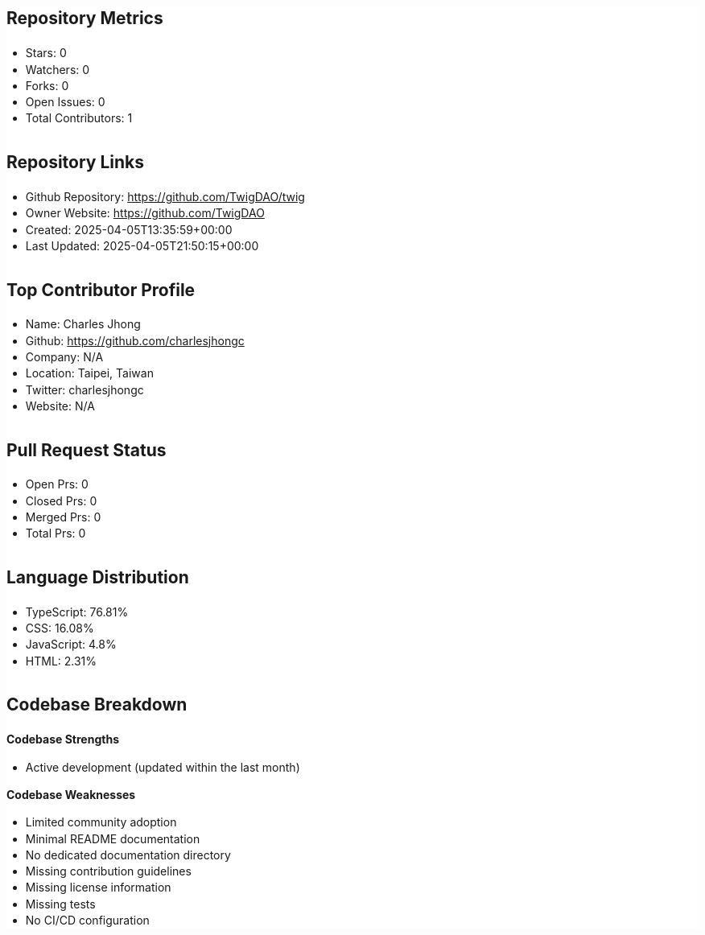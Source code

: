## Repository Metrics

- Stars: 0
- Watchers: 0
- Forks: 0
- Open Issues: 0
- Total Contributors: 1

## Repository Links

- Github Repository: https://github.com/TwigDAO/twig
- Owner Website: https://github.com/TwigDAO
- Created: 2025-04-05T13:35:59+00:00
- Last Updated: 2025-04-05T21:50:15+00:00

## Top Contributor Profile

- Name: Charles Jhong
- Github: https://github.com/charlesjhongc
- Company: N/A
- Location: Taipei, Taiwan
- Twitter: charlesjhongc
- Website: N/A

## Pull Request Status

- Open Prs: 0
- Closed Prs: 0
- Merged Prs: 0
- Total Prs: 0

## Language Distribution

- TypeScript: 76.81%
- CSS: 16.08%
- JavaScript: 4.8%
- HTML: 2.31%

## Codebase Breakdown

**Codebase Strengths**
- Active development (updated within the last month)

**Codebase Weaknesses**
- Limited community adoption
- Minimal README documentation
- No dedicated documentation directory
- Missing contribution guidelines
- Missing license information
- Missing tests
- No CI/CD configuration
